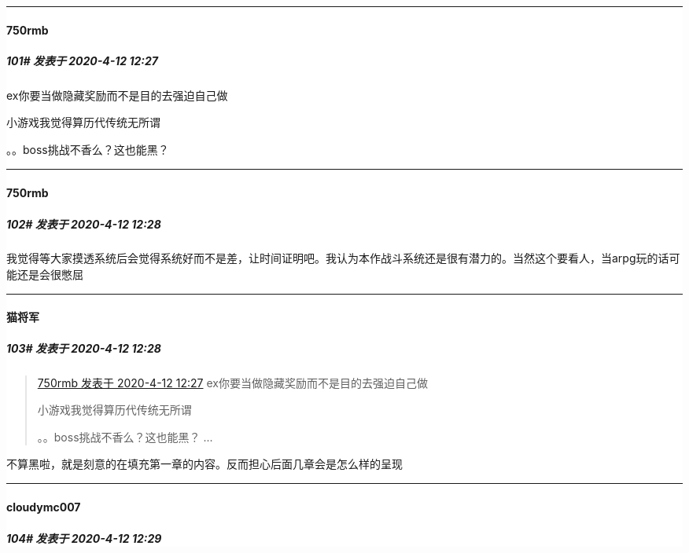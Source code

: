 





-----

####  750rmb  
##### 101#       发表于 2020-4-12 12:27




ex你要当做隐藏奖励而不是目的去强迫自己做

小游戏我觉得算历代传统无所谓

。。boss挑战不香么？这也能黑？







-----

####  750rmb  
##### 102#       发表于 2020-4-12 12:28




我觉得等大家摸透系统后会觉得系统好而不是差，让时间证明吧。我认为本作战斗系统还是很有潜力的。当然这个要看人，当arpg玩的话可能还是会很憋屈







-----

####  猫将军  
##### 103#       发表于 2020-4-12 12:28



<blockquote><a href="httphttps://bbs.saraba1st.com/2b/forum.php?mod=redirect&amp;goto=findpost&amp;pid=47054164&amp;ptid=1923709" target="_blank">750rmb 发表于 2020-4-12 12:27</a>
ex你要当做隐藏奖励而不是目的去强迫自己做

小游戏我觉得算历代传统无所谓

。。boss挑战不香么？这也能黑？ ...</blockquote>
不算黑啦，就是刻意的在填充第一章的内容。反而担心后面几章会是怎么样的呈现







-----

####  cloudymc007  
##### 104#       发表于 2020-4-12 12:29
